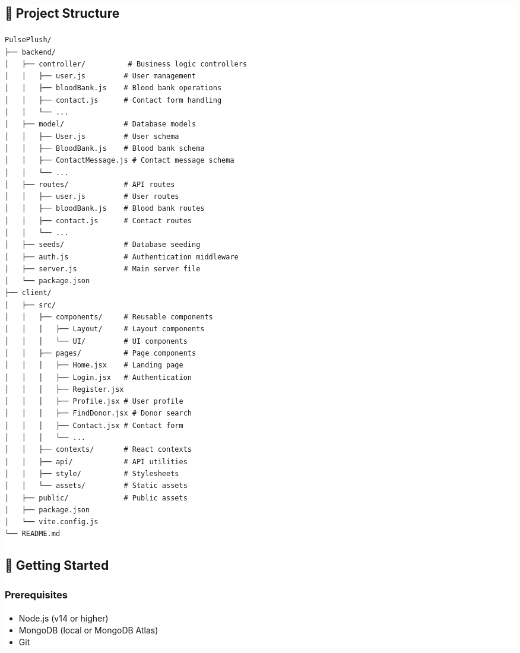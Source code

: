 ## 📁 Project Structure

```
PulsePlush/
├── backend/
│   ├── controller/          # Business logic controllers
│   │   ├── user.js         # User management
│   │   ├── bloodBank.js    # Blood bank operations
│   │   ├── contact.js      # Contact form handling
│   │   └── ...
│   ├── model/              # Database models
│   │   ├── User.js         # User schema
│   │   ├── BloodBank.js    # Blood bank schema
│   │   ├── ContactMessage.js # Contact message schema
│   │   └── ...
│   ├── routes/             # API routes
│   │   ├── user.js         # User routes
│   │   ├── bloodBank.js    # Blood bank routes
│   │   ├── contact.js      # Contact routes
│   │   └── ...
│   ├── seeds/              # Database seeding
│   ├── auth.js             # Authentication middleware
│   ├── server.js           # Main server file
│   └── package.json
├── client/
│   ├── src/
│   │   ├── components/     # Reusable components
│   │   │   ├── Layout/     # Layout components
│   │   │   └── UI/         # UI components
│   │   ├── pages/          # Page components
│   │   │   ├── Home.jsx    # Landing page
│   │   │   ├── Login.jsx   # Authentication
│   │   │   ├── Register.jsx
│   │   │   ├── Profile.jsx # User profile
│   │   │   ├── FindDonor.jsx # Donor search
│   │   │   ├── Contact.jsx # Contact form
│   │   │   └── ...
│   │   ├── contexts/       # React contexts
│   │   ├── api/            # API utilities
│   │   ├── style/          # Stylesheets
│   │   └── assets/         # Static assets
│   ├── public/             # Public assets
│   ├── package.json
│   └── vite.config.js
└── README.md
```

## 🚀 Getting Started

### Prerequisites
- Node.js (v14 or higher)
- MongoDB (local or MongoDB Atlas)
- Git
